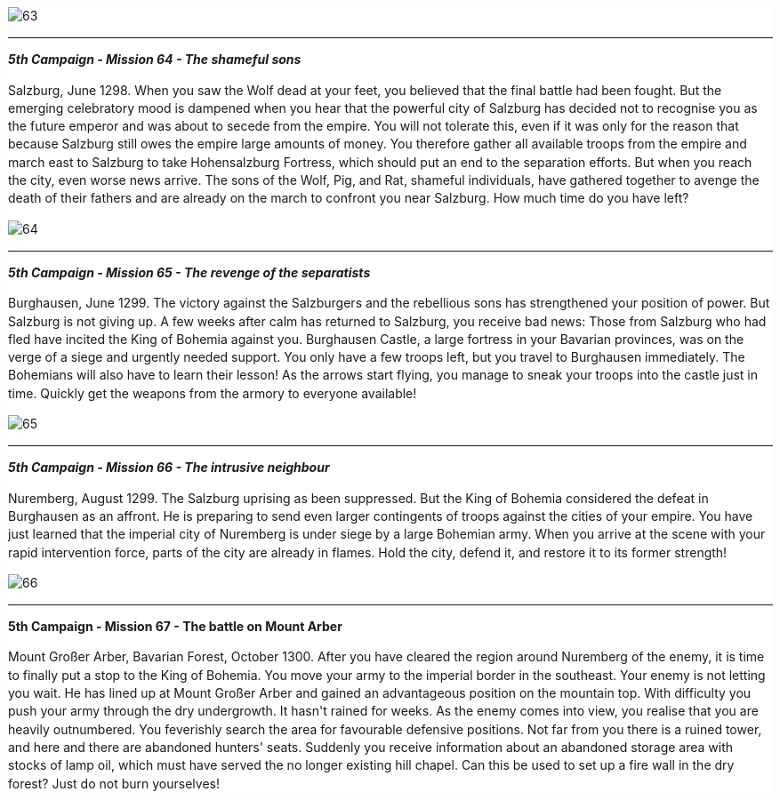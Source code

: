 ![63](https://github.com/cseilerde/Prince-of-Hesse-Stronghold-1-Germany-Campaign-English/assets/152847215/3ae0b3f5-e744-436c-8108-8f6df3866701)

---

_**5th Campaign - Mission 64 - The shameful sons**_

Salzburg, June 1298. When you saw the Wolf dead at your feet, you believed that the final battle had been fought. But the emerging celebratory mood is dampened when you hear that the powerful city of Salzburg has decided not to recognise you as the future emperor and was about to secede from the empire. You will not tolerate this, even if it was only for the reason that because Salzburg still owes the empire large amounts of money. You therefore gather all available troops from the empire and march east to Salzburg to take Hohensalzburg Fortress, which should put an end to the separation efforts. But when you reach the city, even worse news arrive. The sons of the Wolf, Pig, and Rat, shameful individuals, have gathered together to avenge the death of their fathers and are already on the march to confront you near Salzburg. How much time do you have left?

![64](https://github.com/cseilerde/Prince-of-Hesse-Stronghold-1-Germany-Campaign-English/assets/152847215/750fb990-7a1d-438c-9df5-cc3df17bfe68)

---

_**5th Campaign - Mission 65 - The revenge of the separatists**_

Burghausen, June 1299. The victory against the Salzburgers and the rebellious sons has strengthened your position of power. But Salzburg is not giving up. A few weeks after calm has returned to Salzburg, you receive bad news: Those from Salzburg who had fled have incited the King of Bohemia against you. Burghausen Castle, a large fortress in your Bavarian provinces, was on the verge of a siege and urgently needed support. You only have a few troops left, but you travel to Burghausen immediately. The Bohemians will also have to learn their lesson! As the arrows start flying, you manage to sneak your troops into the castle just in time. Quickly get the weapons from the armory to everyone available!

![65](https://github.com/cseilerde/Prince-of-Hesse-Stronghold-1-Germany-Campaign-English/assets/152847215/d3e1e5c2-2662-4c9f-b544-fa98ce3fa64b)

---

_**5th Campaign - Mission 66 - The intrusive neighbour**_

Nuremberg, August 1299. The Salzburg uprising as been suppressed. But the King of Bohemia considered the defeat in Burghausen as an affront. He is preparing to send even larger contingents of troops against the cities of your empire. You have just learned that the imperial city of Nuremberg is under siege by a large Bohemian army. When you arrive at the scene with your rapid intervention force, parts of the city are already in flames. Hold the city, defend it, and restore it to its former strength!

![66](https://github.com/cseilerde/Prince-of-Hesse-Stronghold-1-Germany-Campaign-English/assets/152847215/22166f4e-3381-4544-a5b1-2f1737f5c777)

---

**5th Campaign - Mission 67 - The battle on Mount Arber**

Mount Großer Arber, Bavarian Forest, October 1300. After you have cleared the region around Nuremberg of the enemy, it is time to finally put a stop to the King of Bohemia. You move your army to the imperial border in the southeast. Your enemy is not letting you wait. He has lined up at Mount Großer Arber and gained an advantageous position on the mountain top. With difficulty you push your army through the dry undergrowth. It hasn't rained for weeks. As the enemy comes into view, you realise that you are heavily outnumbered. You feverishly search the area for favourable defensive positions. Not far from you there is a ruined tower, and here and there are abandoned hunters' seats. Suddenly you receive information about an abandoned storage area with stocks of lamp oil, which must have served the no longer existing hill chapel. Can this be used to set up a fire wall in the dry forest? Just do not burn yourselves!
